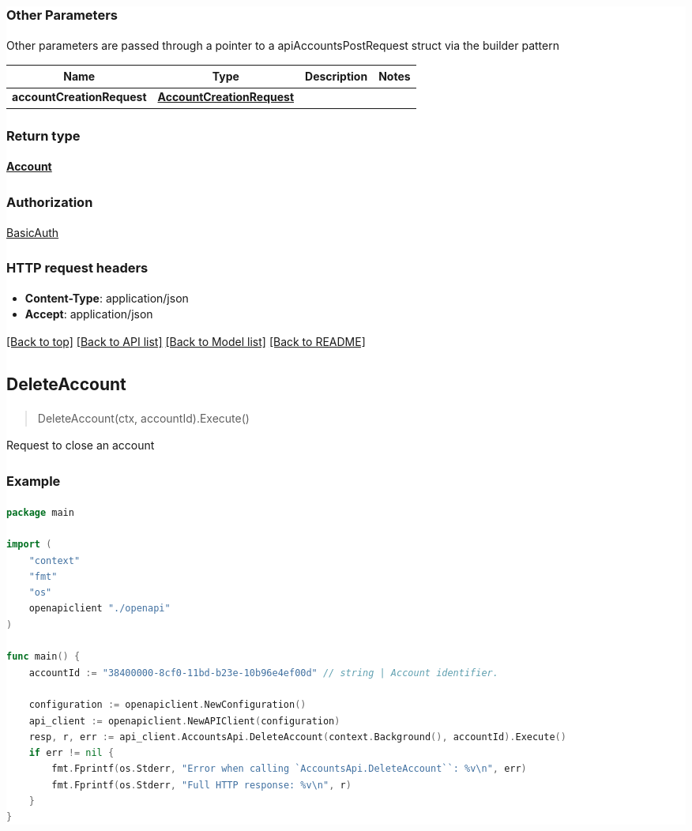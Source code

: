 

### Other Parameters

Other parameters are passed through a pointer to a apiAccountsPostRequest struct via the builder pattern


Name | Type | Description  | Notes
------------- | ------------- | ------------- | -------------
 **accountCreationRequest** | [**AccountCreationRequest**](AccountCreationRequest.md) |  | 

### Return type

[**Account**](Account.md)

### Authorization

[BasicAuth](../README.md#BasicAuth)

### HTTP request headers

- **Content-Type**: application/json
- **Accept**: application/json

[[Back to top]](#) [[Back to API list]](../README.md#documentation-for-api-endpoints)
[[Back to Model list]](../README.md#documentation-for-models)
[[Back to README]](../README.md)


## DeleteAccount

> DeleteAccount(ctx, accountId).Execute()

Request to close an account

### Example

```go
package main

import (
    "context"
    "fmt"
    "os"
    openapiclient "./openapi"
)

func main() {
    accountId := "38400000-8cf0-11bd-b23e-10b96e4ef00d" // string | Account identifier.

    configuration := openapiclient.NewConfiguration()
    api_client := openapiclient.NewAPIClient(configuration)
    resp, r, err := api_client.AccountsApi.DeleteAccount(context.Background(), accountId).Execute()
    if err != nil {
        fmt.Fprintf(os.Stderr, "Error when calling `AccountsApi.DeleteAccount``: %v\n", err)
        fmt.Fprintf(os.Stderr, "Full HTTP response: %v\n", r)
    }
}
```

